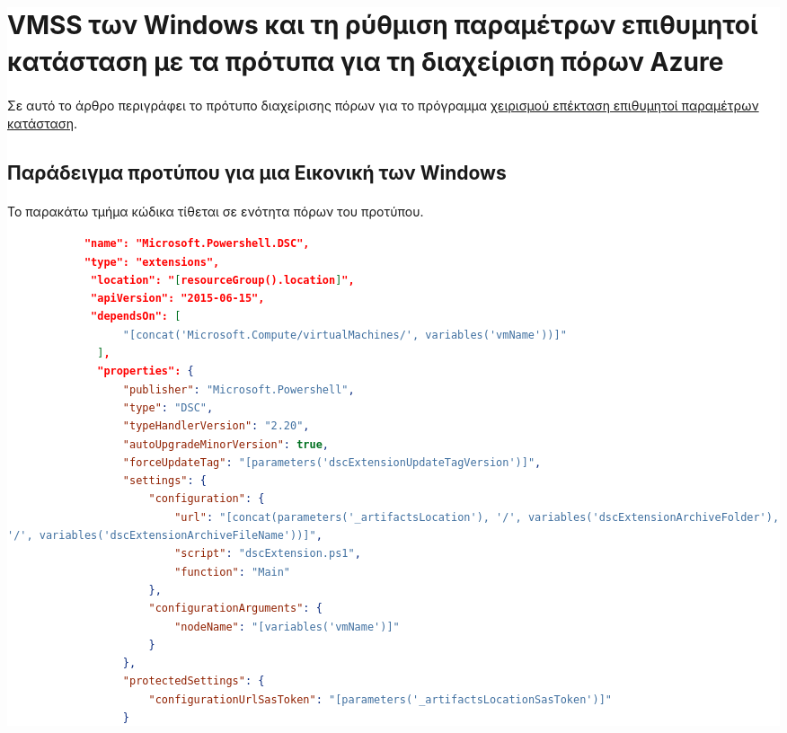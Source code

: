 <properties
   pageTitle="Επιθυμητοί πρότυπο διαχείρισης πόρων κατάσταση ρύθμισης παραμέτρων | Microsoft Azure"
   description="Ορισμός προτύπου για τη διαχείριση πόρων για ρύθμιση παραμέτρων επιθυμητοί κατάσταση στο Azure με παραδείγματα και αντιμετώπισης προβλημάτων"
   services="virtual-machines-windows"
   documentationCenter=""
   authors="zjalexander"
   manager="timlt"
   editor=""
   tags="azure-service-management,azure-resource-manager"
   keywords=""/>

<tags
   ms.service="virtual-machines-windows"
   ms.devlang="na"
   ms.topic="article"
   ms.tgt_pltfrm="vm-windows"
   ms.workload="na"
   ms.date="09/15/2016"
   ms.author="zachal"/>

# <a name="windows-vmss-and-desired-state-configuration-with-azure-resource-manager-templates"></a>VMSS των Windows και τη ρύθμιση παραμέτρων επιθυμητοί κατάσταση με τα πρότυπα για τη διαχείριση πόρων Azure
Σε αυτό το άρθρο περιγράφει το πρότυπο διαχείρισης πόρων για το πρόγραμμα [χειρισμού επέκταση επιθυμητοί παραμέτρων κατάσταση](virtual-machines-windows-extensions-dsc-overview.md). 

## <a name="template-example-for-a-windows-vm"></a>Παράδειγμα προτύπου για μια Εικονική των Windows

Το παρακάτω τμήμα κώδικα τίθεται σε ενότητα πόρων του προτύπου.

```json
            "name": "Microsoft.Powershell.DSC",
            "type": "extensions",
             "location": "[resourceGroup().location]",
             "apiVersion": "2015-06-15",
             "dependsOn": [
                  "[concat('Microsoft.Compute/virtualMachines/', variables('vmName'))]"
              ],
              "properties": {
                  "publisher": "Microsoft.Powershell",
                  "type": "DSC",
                  "typeHandlerVersion": "2.20",
                  "autoUpgradeMinorVersion": true,
                  "forceUpdateTag": "[parameters('dscExtensionUpdateTagVersion')]",
                  "settings": {
                      "configuration": {
                          "url": "[concat(parameters('_artifactsLocation'), '/', variables('dscExtensionArchiveFolder'), '/', variables('dscExtensionArchiveFileName'))]",
                          "script": "dscExtension.ps1",
                          "function": "Main"
                      },
                      "configurationArguments": {
                          "nodeName": "[variables('vmName')]"
                      }
                  },
                  "protectedSettings": {
                      "configurationUrlSasToken": "[parameters('_artifactsLocationSasToken')]"
                  }

```
